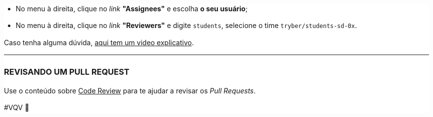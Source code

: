   - No menu à direita, clique no _link_ **"Assignees"** e escolha **o seu usuário**;

  - No menu à direita, clique no _link_ **"Reviewers"** e digite `students`, selecione o time `tryber/students-sd-0x`.

Caso tenha alguma dúvida, [aqui tem um video explicativo](https://vimeo.com/362189205).

---

### REVISANDO UM PULL REQUEST

Use o conteúdo sobre [Code Review](https://course.betrybe.com/real-life-engineer/code-review/) para te ajudar a revisar os _Pull Requests_.

#VQV 🚀
